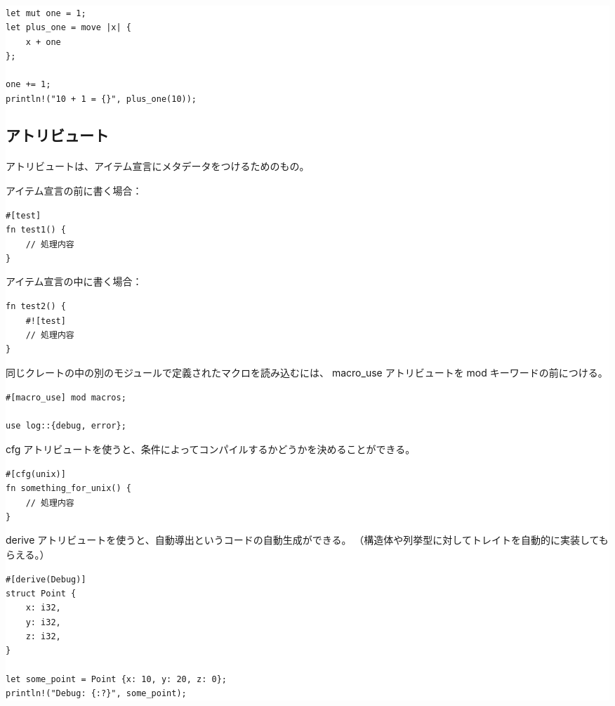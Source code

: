 ```
let mut one = 1;
let plus_one = move |x| {
    x + one
};

one += 1;
println!("10 + 1 = {}", plus_one(10));
```

## アトリビュート

アトリビュートは、アイテム宣言にメタデータをつけるためのもの。

アイテム宣言の前に書く場合：

```
#[test]
fn test1() {
    // 処理内容
}
```

アイテム宣言の中に書く場合：

```
fn test2() {
    #![test]
    // 処理内容
}
```

同じクレートの中の別のモジュールで定義されたマクロを読み込むには、 macro_use アトリビュートを mod キーワードの前につける。

```
#[macro_use] mod macros;

use log::{debug, error};
```

cfg アトリビュートを使うと、条件によってコンパイルするかどうかを決めることができる。

```
#[cfg(unix)]
fn something_for_unix() {
    // 処理内容
}
```

derive アトリビュートを使うと、自動導出というコードの自動生成ができる。
（構造体や列挙型に対してトレイトを自動的に実装してもらえる。）

```
#[derive(Debug)]
struct Point {
    x: i32,
    y: i32,
    z: i32,
}

let some_point = Point {x: 10, y: 20, z: 0};
println!("Debug: {:?}", some_point);
```
